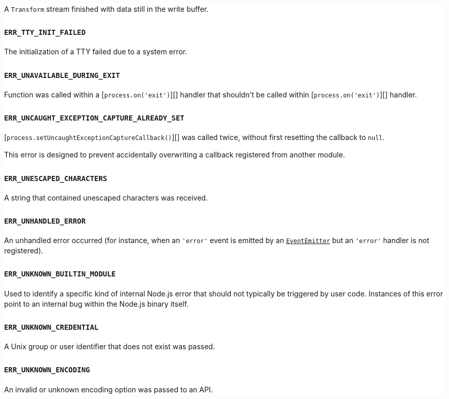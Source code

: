 A `Transform` stream finished with data still in the write buffer.

<a id="ERR_TTY_INIT_FAILED"></a>

### `ERR_TTY_INIT_FAILED`

The initialization of a TTY failed due to a system error.

<a id="ERR_UNAVAILABLE_DURING_EXIT"></a>

### `ERR_UNAVAILABLE_DURING_EXIT`

Function was called within a [`process.on('exit')`][] handler that shouldn't be
called within [`process.on('exit')`][] handler.

<a id="ERR_UNCAUGHT_EXCEPTION_CAPTURE_ALREADY_SET"></a>

### `ERR_UNCAUGHT_EXCEPTION_CAPTURE_ALREADY_SET`

[`process.setUncaughtExceptionCaptureCallback()`][] was called twice,
without first resetting the callback to `null`.

This error is designed to prevent accidentally overwriting a callback registered
from another module.

<a id="ERR_UNESCAPED_CHARACTERS"></a>

### `ERR_UNESCAPED_CHARACTERS`

A string that contained unescaped characters was received.

<a id="ERR_UNHANDLED_ERROR"></a>

### `ERR_UNHANDLED_ERROR`

An unhandled error occurred (for instance, when an `'error'` event is emitted
by an [`EventEmitter`][] but an `'error'` handler is not registered).

<a id="ERR_UNKNOWN_BUILTIN_MODULE"></a>

### `ERR_UNKNOWN_BUILTIN_MODULE`

Used to identify a specific kind of internal Node.js error that should not
typically be triggered by user code. Instances of this error point to an
internal bug within the Node.js binary itself.

<a id="ERR_UNKNOWN_CREDENTIAL"></a>

### `ERR_UNKNOWN_CREDENTIAL`

A Unix group or user identifier that does not exist was passed.

<a id="ERR_UNKNOWN_ENCODING"></a>

### `ERR_UNKNOWN_ENCODING`

An invalid or unknown encoding option was passed to an API.


[ES Module]: esm.md
[ICU]: intl.md#internationalization-support
[JSON Web Key Elliptic Curve Registry]: https://www.iana.org/assignments/jose/jose.xhtml#web-key-elliptic-curve
[JSON Web Key Types Registry]: https://www.iana.org/assignments/jose/jose.xhtml#web-key-types
[Node.js error codes]: #nodejs-error-codes
[Permission Model]: permissions.md#permission-model
[RFC 7230 Section 3]: https://tools.ietf.org/html/rfc7230#section-3
[Subresource Integrity specification]: https://www.w3.org/TR/SRI/#the-integrity-attribute
[V8's stack trace API]: https://v8.dev/docs/stack-trace-api
[WHATWG Supported Encodings]: util.md#whatwg-supported-encodings
[WHATWG URL API]: url.md#the-whatwg-url-api
[`"exports"`]: packages.md#exports
[`"imports"`]: packages.md#imports
[`'uncaughtException'`]: process.md#event-uncaughtexception
[`--disable-proto=throw`]: cli.md#--disable-protomode
[`--force-fips`]: cli.md#--force-fips
[`--no-addons`]: cli.md#--no-addons
[`--unhandled-rejections`]: cli.md#--unhandled-rejectionsmode
[`Class: assert.AssertionError`]: assert.md#class-assertassertionerror
[`ERR_INVALID_ARG_TYPE`]: #err_invalid_arg_type
[`ERR_MISSING_MESSAGE_PORT_IN_TRANSFER_LIST`]: #err_missing_message_port_in_transfer_list
[`ERR_MISSING_TRANSFERABLE_IN_TRANSFER_LIST`]: #err_missing_transferable_in_transfer_list
[`EventEmitter`]: events.md#class-eventemitter
[`MessagePort`]: worker_threads.md#class-messageport
[`Object.getPrototypeOf`]: https://developer.mozilla.org/en-US/docs/Web/JavaScript/Reference/Global_Objects/Object/getPrototypeOf
[`Object.setPrototypeOf`]: https://developer.mozilla.org/en-US/docs/Web/JavaScript/Reference/Global_Objects/Object/setPrototypeOf
[`REPL`]: repl.md
[`ServerResponse`]: http.md#class-httpserverresponse
[`Writable`]: stream.md#class-streamwritable
[`child_process`]: child_process.md
[`cipher.getAuthTag()`]: crypto.md#ciphergetauthtag
[`crypto.getDiffieHellman()`]: crypto.md#cryptogetdiffiehellmangroupname
[`crypto.scrypt()`]: crypto.md#cryptoscryptpassword-salt-keylen-options-callback
[`crypto.scryptSync()`]: crypto.md#cryptoscryptsyncpassword-salt-keylen-options
[`crypto.timingSafeEqual()`]: crypto.md#cryptotimingsafeequala-b
[`dgram.connect()`]: dgram.md#socketconnectport-address-callback
[`dgram.createSocket()`]: dgram.md#dgramcreatesocketoptions-callback
[`dgram.disconnect()`]: dgram.md#socketdisconnect
[`dgram.remoteAddress()`]: dgram.md#socketremoteaddress
[`errno`(3) man page]: https://man7.org/linux/man-pages/man3/errno.3.html
[`fs.Dir`]: fs.md#class-fsdir
[`fs.cp()`]: fs.md#fscpsrc-dest-options-callback
[`fs.readFileSync`]: fs.md#fsreadfilesyncpath-options
[`fs.readdir`]: fs.md#fsreaddirpath-options-callback
[`fs.symlink()`]: fs.md#fssymlinktarget-path-type-callback
[`fs.symlinkSync()`]: fs.md#fssymlinksynctarget-path-type
[`fs.unlink`]: fs.md#fsunlinkpath-callback
[`fs`]: fs.md
[`hash.digest()`]: crypto.md#hashdigestencoding
[`hash.update()`]: crypto.md#hashupdatedata-inputencoding
[`http`]: http.md
[`https`]: https.md
[`libuv Error handling`]: https://docs.libuv.org/en/v1.x/errors.html
[`net.Socket.write()`]: net.md#socketwritedata-encoding-callback
[`net`]: net.md
[`new URL(input)`]: url.md#new-urlinput-base
[`new URLSearchParams(iterable)`]: url.md#new-urlsearchparamsiterable
[`package.json`]: packages.md#nodejs-packagejson-field-definitions